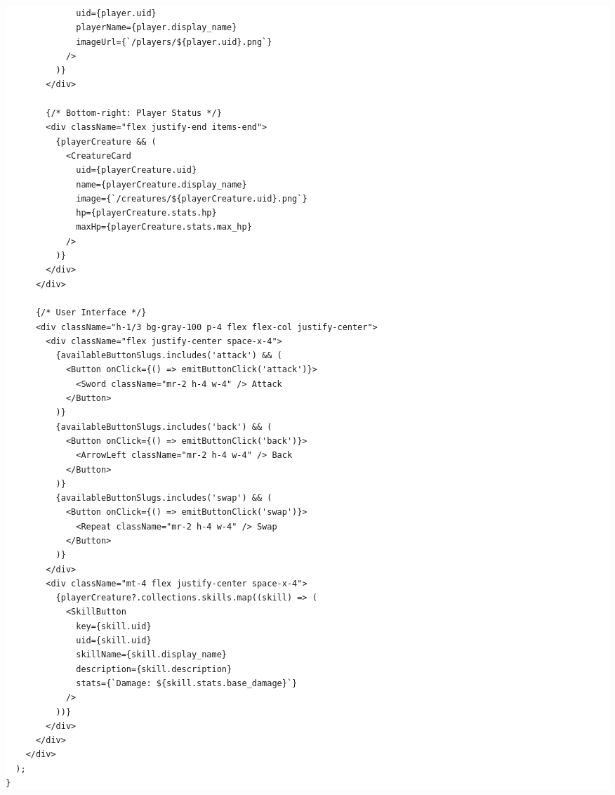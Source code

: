 ```tsx main_game/templates/MainGameScene.tsx
              uid={player.uid}
              playerName={player.display_name}
              imageUrl={`/players/${player.uid}.png`}
            />
          )}
        </div>

        {/* Bottom-right: Player Status */}
        <div className="flex justify-end items-end">
          {playerCreature && (
            <CreatureCard
              uid={playerCreature.uid}
              name={playerCreature.display_name}
              image={`/creatures/${playerCreature.uid}.png`}
              hp={playerCreature.stats.hp}
              maxHp={playerCreature.stats.max_hp}
            />
          )}
        </div>
      </div>

      {/* User Interface */}
      <div className="h-1/3 bg-gray-100 p-4 flex flex-col justify-center">
        <div className="flex justify-center space-x-4">
          {availableButtonSlugs.includes('attack') && (
            <Button onClick={() => emitButtonClick('attack')}>
              <Sword className="mr-2 h-4 w-4" /> Attack
            </Button>
          )}
          {availableButtonSlugs.includes('back') && (
            <Button onClick={() => emitButtonClick('back')}>
              <ArrowLeft className="mr-2 h-4 w-4" /> Back
            </Button>
          )}
          {availableButtonSlugs.includes('swap') && (
            <Button onClick={() => emitButtonClick('swap')}>
              <Repeat className="mr-2 h-4 w-4" /> Swap
            </Button>
          )}
        </div>
        <div className="mt-4 flex justify-center space-x-4">
          {playerCreature?.collections.skills.map((skill) => (
            <SkillButton
              key={skill.uid}
              uid={skill.uid}
              skillName={skill.display_name}
              description={skill.description}
              stats={`Damage: ${skill.stats.base_damage}`}
            />
          ))}
        </div>
      </div>
    </div>
  );
}
```
